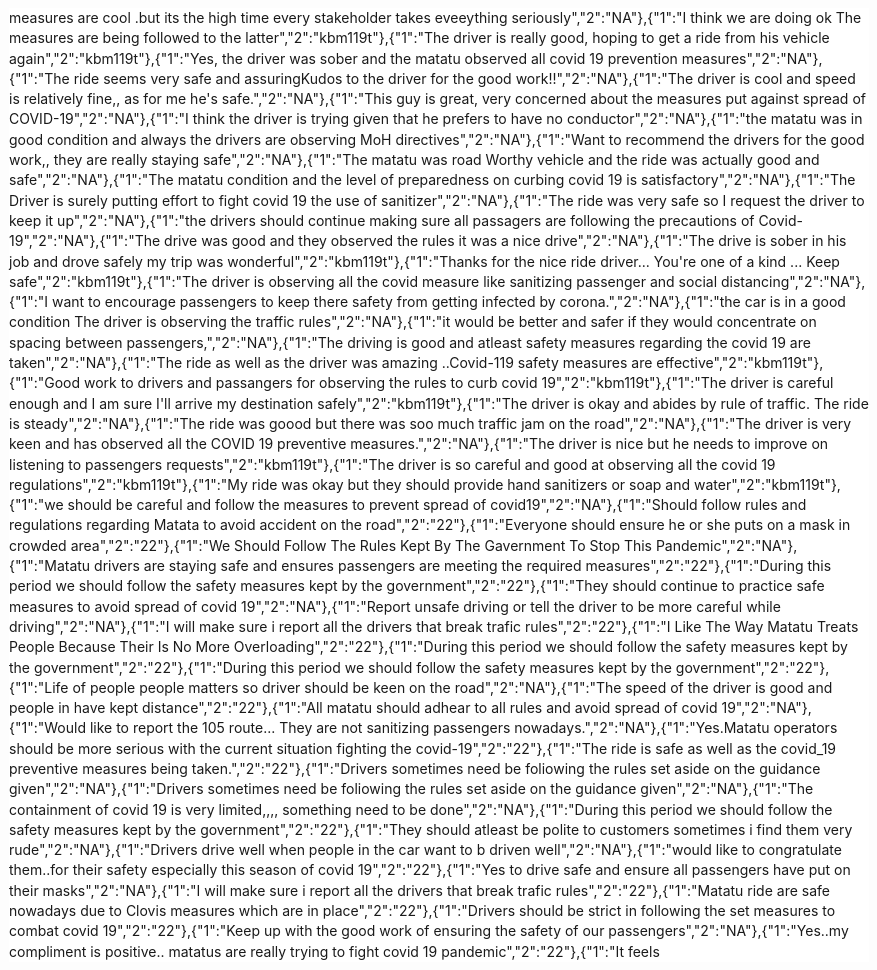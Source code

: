 measures are cool .but its the high time every stakeholder takes eveeything seriously","2":"NA"},{"1":"I think we are doing ok The measures are being followed to the latter","2":"kbm119t"},{"1":"The driver is really good, hoping to get a ride from his vehicle again","2":"kbm119t"},{"1":"Yes, the driver was sober and the matatu observed all covid 19 prevention measures","2":"NA"},{"1":"The ride seems very safe and assuringKudos to the driver for the good work!!","2":"NA"},{"1":"The driver is cool and speed is relatively fine,, as for me he's safe.","2":"NA"},{"1":"This guy is great, very concerned about the measures put against spread of COVID-19","2":"NA"},{"1":"I think the driver is trying given that he prefers to have no conductor","2":"NA"},{"1":"the matatu was in good condition and always the drivers are observing MoH directives","2":"NA"},{"1":"Want to recommend the drivers for the good work,, they are really staying safe","2":"NA"},{"1":"The matatu was road Worthy vehicle and the ride was actually good and safe","2":"NA"},{"1":"The matatu condition and the level of preparedness on curbing covid 19 is satisfactory","2":"NA"},{"1":"The Driver is surely putting effort to fight covid 19 the use of sanitizer","2":"NA"},{"1":"The ride was very safe so I request the driver to keep it up","2":"NA"},{"1":"the drivers should continue making sure all passagers are following the precautions of Covid-19","2":"NA"},{"1":"The drive was good and they observed the rules it was a nice drive","2":"NA"},{"1":"The drive is sober in his job and drove safely my trip was wonderful","2":"kbm119t"},{"1":"Thanks for the nice ride driver... You're one of a kind ... Keep safe","2":"kbm119t"},{"1":"The driver is observing all  the covid measure like sanitizing passenger and social distancing","2":"NA"},{"1":"I want to encourage passengers to keep there safety from getting infected by corona.","2":"NA"},{"1":"the car is in a good condition The driver is observing the traffic rules","2":"NA"},{"1":"it would be better and safer if they would concentrate on spacing between passengers,","2":"NA"},{"1":"The driving is good and atleast safety measures regarding the covid 19 are taken","2":"NA"},{"1":"The ride as well as the driver was amazing ..Covid-119 safety measures are effective","2":"kbm119t"},{"1":"Good work to drivers and passangers  for observing the rules to curb covid 19","2":"kbm119t"},{"1":"The driver is careful enough and I am sure I'll arrive my destination safely","2":"kbm119t"},{"1":"The driver is okay and abides by rule of traffic. The ride is steady","2":"NA"},{"1":"The ride was goood but there was soo much traffic jam on the road","2":"NA"},{"1":"The driver is very keen and has observed all the COVID 19 preventive measures.","2":"NA"},{"1":"The driver is nice but he needs to improve on listening to passengers requests","2":"kbm119t"},{"1":"The driver is so careful and good at observing all the covid 19 regulations","2":"kbm119t"},{"1":"My ride was okay but they should provide hand sanitizers or soap and water","2":"kbm119t"},{"1":"we should be careful and follow the measures to prevent spread of covid19","2":"NA"},{"1":"Should follow rules and regulations regarding Matata to avoid accident on the road","2":"22"},{"1":"Everyone should ensure he or she puts on a mask in crowded area","2":"22"},{"1":"We Should Follow The Rules Kept By The Gavernment To Stop This Pandemic","2":"NA"},{"1":"Matatu drivers are staying safe and ensures passengers are meeting the required measures","2":"22"},{"1":"During this period we should follow the safety measures kept by the government","2":"22"},{"1":"They should continue to practice safe measures to avoid spread of covid 19","2":"NA"},{"1":"Report unsafe driving or tell the driver to be more careful while driving","2":"NA"},{"1":"I will make sure i report all the drivers that break trafic rules","2":"22"},{"1":"I Like The Way Matatu Treats People Because Their Is No More Overloading","2":"22"},{"1":"During this period we should follow the safety measures kept by the government","2":"22"},{"1":"During this period we should follow the safety measures kept by the government","2":"22"},{"1":"Life of people people matters so driver should be keen on the road","2":"NA"},{"1":"The speed of the driver is good and people in have kept distance","2":"22"},{"1":"All matatu should adhear to all rules and avoid spread of covid 19","2":"NA"},{"1":"Would like to report the 105 route... They are not sanitizing passengers nowadays.","2":"NA"},{"1":"Yes.Matatu operators should be more serious with the current situation fighting the covid-19","2":"22"},{"1":"The ride is safe as well as the covid_19 preventive measures being taken.","2":"22"},{"1":"Drivers sometimes need be foliowing the rules set aside on the guidance given","2":"NA"},{"1":"Drivers sometimes need be foliowing the rules set aside on the guidance given","2":"NA"},{"1":"The containment of covid 19 is very limited,,,, something need to be done","2":"NA"},{"1":"During this period we should follow the safety measures kept by the government","2":"22"},{"1":"They should atleast be polite to customers sometimes i find them very rude","2":"NA"},{"1":"Drivers drive well when people in the car want to b driven well","2":"NA"},{"1":"would like to congratulate them..for their safety especially this season of covid 19","2":"22"},{"1":"Yes to drive safe and ensure all passengers have put on their masks","2":"NA"},{"1":"I will make sure i report all the drivers that break trafic rules","2":"22"},{"1":"Matatu ride are safe nowadays due to Clovis measures which are in place","2":"22"},{"1":"Drivers should be strict in following the set measures to combat covid 19","2":"22"},{"1":"Keep up with the good work of ensuring the safety of our passengers","2":"NA"},{"1":"Yes..my compliment is positive.. matatus are really trying to fight covid 19 pandemic","2":"22"},{"1":"It feels